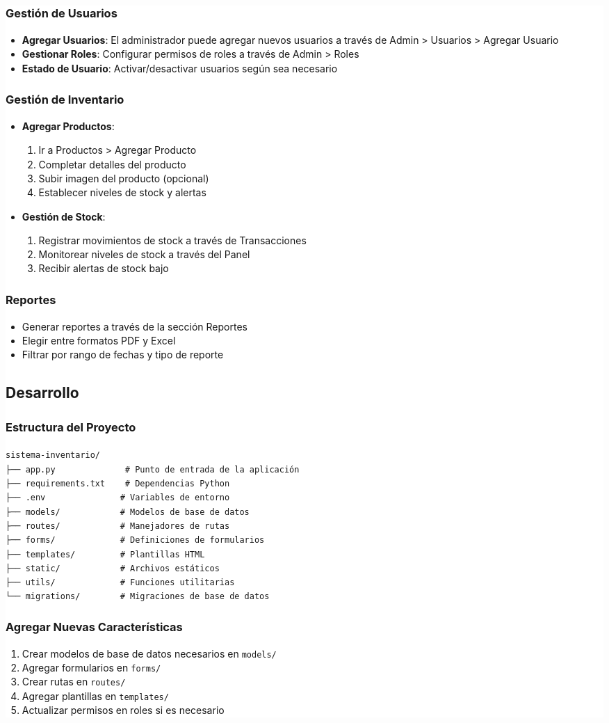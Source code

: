 ### Gestión de Usuarios

- **Agregar Usuarios**: El administrador puede agregar nuevos usuarios a través de Admin > Usuarios > Agregar Usuario
- **Gestionar Roles**: Configurar permisos de roles a través de Admin > Roles
- **Estado de Usuario**: Activar/desactivar usuarios según sea necesario

### Gestión de Inventario

- **Agregar Productos**: 
  1. Ir a Productos > Agregar Producto
  2. Completar detalles del producto
  3. Subir imagen del producto (opcional)
  4. Establecer niveles de stock y alertas

- **Gestión de Stock**:
  1. Registrar movimientos de stock a través de Transacciones
  2. Monitorear niveles de stock a través del Panel
  3. Recibir alertas de stock bajo

### Reportes

- Generar reportes a través de la sección Reportes
- Elegir entre formatos PDF y Excel
- Filtrar por rango de fechas y tipo de reporte

## Desarrollo

### Estructura del Proyecto

```
sistema-inventario/
├── app.py              # Punto de entrada de la aplicación
├── requirements.txt    # Dependencias Python
├── .env               # Variables de entorno
├── models/            # Modelos de base de datos
├── routes/            # Manejadores de rutas
├── forms/             # Definiciones de formularios
├── templates/         # Plantillas HTML
├── static/            # Archivos estáticos
├── utils/             # Funciones utilitarias
└── migrations/        # Migraciones de base de datos
```

### Agregar Nuevas Características

1. Crear modelos de base de datos necesarios en `models/`
2. Agregar formularios en `forms/`
3. Crear rutas en `routes/`
4. Agregar plantillas en `templates/`
5. Actualizar permisos en roles si es necesario
